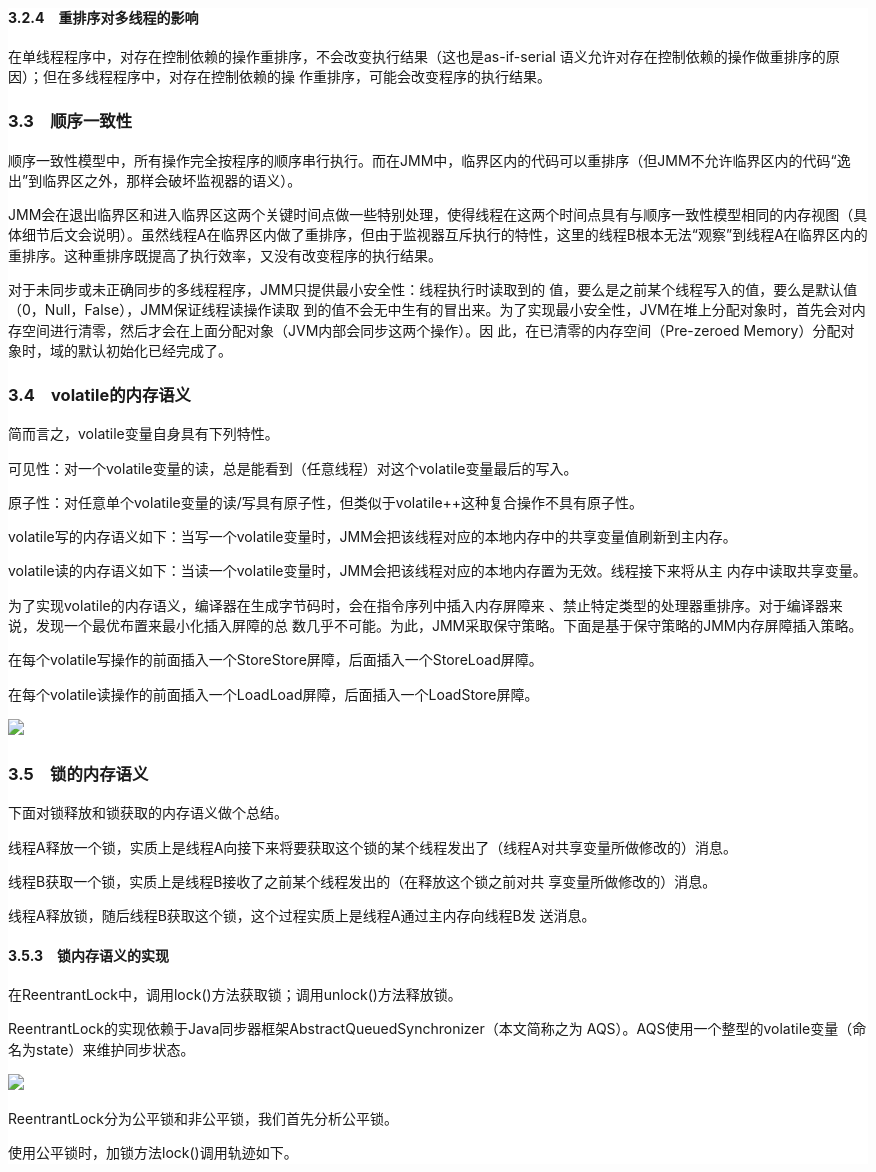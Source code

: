 #### 3.2.4　重排序对多线程的影响

在单线程程序中，对存在控制依赖的操作重排序，不会改变执行结果（这也是as-if-serial 语义允许对存在控制依赖的操作做重排序的原因）；但在多线程程序中，对存在控制依赖的操 作重排序，可能会改变程序的执行结果。

### 3.3　顺序一致性

顺序一致性模型中，所有操作完全按程序的顺序串行执行。而在JMM中，临界区内的代码可以重排序（但JMM不允许临界区内的代码“逸出”到临界区之外，那样会破坏监视器的语义）。

JMM会在退出临界区和进入临界区这两个关键时间点做一些特别处理，使得线程在这两个时间点具有与顺序一致性模型相同的内存视图（具体细节后文会说明）。虽然线程A在临界区内做了重排序，但由于监视器互斥执行的特性，这里的线程B根本无法“观察”到线程A在临界区内的重排序。这种重排序既提高了执行效率，又没有改变程序的执行结果。

对于未同步或未正确同步的多线程程序，JMM只提供最小安全性：线程执行时读取到的 值，要么是之前某个线程写入的值，要么是默认值（0，Null，False），JMM保证线程读操作读取 到的值不会无中生有的冒出来。为了实现最小安全性，JVM在堆上分配对象时，首先会对内存空间进行清零，然后才会在上面分配对象（JVM内部会同步这两个操作）。因 此，在已清零的内存空间（Pre-zeroed Memory）分配对象时，域的默认初始化已经完成了。

### 3.4　volatile的内存语义

简而言之，volatile变量自身具有下列特性。

可见性：对一个volatile变量的读，总是能看到（任意线程）对这个volatile变量最后的写入。

原子性：对任意单个volatile变量的读/写具有原子性，但类似于volatile++这种复合操作不具有原子性。

volatile写的内存语义如下：当写一个volatile变量时，JMM会把该线程对应的本地内存中的共享变量值刷新到主内存。

volatile读的内存语义如下：当读一个volatile变量时，JMM会把该线程对应的本地内存置为无效。线程接下来将从主 内存中读取共享变量。

为了实现volatile的内存语义，编译器在生成字节码时，会在指令序列中插入内存屏障来 、禁止特定类型的处理器重排序。对于编译器来说，发现一个最优布置来最小化插入屏障的总 数几乎不可能。为此，JMM采取保守策略。下面是基于保守策略的JMM内存屏障插入策略。

在每个volatile写操作的前面插入一个StoreStore屏障，后面插入一个StoreLoad屏障。 

在每个volatile读操作的前面插入一个LoadLoad屏障，后面插入一个LoadStore屏障。

<img src="https://tsyokoko-typora-images.oss-cn-shanghai.aliyuncs.com/img/image-20210909125826880.png"/>

### 3.5　锁的内存语义

下面对锁释放和锁获取的内存语义做个总结。

线程A释放一个锁，实质上是线程A向接下来将要获取这个锁的某个线程发出了（线程A对共享变量所做修改的）消息。

线程B获取一个锁，实质上是线程B接收了之前某个线程发出的（在释放这个锁之前对共 享变量所做修改的）消息。 

线程A释放锁，随后线程B获取这个锁，这个过程实质上是线程A通过主内存向线程B发 送消息。

#### 3.5.3　锁内存语义的实现

在ReentrantLock中，调用lock()方法获取锁；调用unlock()方法释放锁。

 ReentrantLock的实现依赖于Java同步器框架AbstractQueuedSynchronizer（本文简称之为 AQS）。AQS使用一个整型的volatile变量（命名为state）来维护同步状态。

<img src="https://tsyokoko-typora-images.oss-cn-shanghai.aliyuncs.com/img/image-20210909132128989.png"  />

ReentrantLock分为公平锁和非公平锁，我们首先分析公平锁。

 使用公平锁时，加锁方法lock()调用轨迹如下。 
